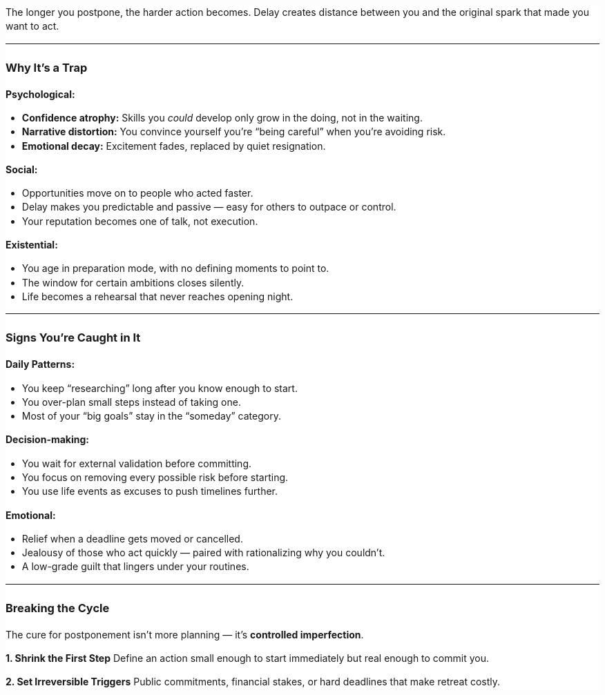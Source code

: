 The longer you postpone, the harder action becomes. Delay creates distance between you and the original spark that made you want to act.

---

### **Why It’s a Trap**

**Psychological:**

* **Confidence atrophy:** Skills you *could* develop only grow in the doing, not in the waiting.
* **Narrative distortion:** You convince yourself you’re “being careful” when you’re avoiding risk.
* **Emotional decay:** Excitement fades, replaced by quiet resignation.

**Social:**

* Opportunities move on to people who acted faster.
* Delay makes you predictable and passive — easy for others to outpace or control.
* Your reputation becomes one of talk, not execution.

**Existential:**

* You age in preparation mode, with no defining moments to point to.
* The window for certain ambitions closes silently.
* Life becomes a rehearsal that never reaches opening night.

---

### **Signs You’re Caught in It**

**Daily Patterns:**

* You keep “researching” long after you know enough to start.
* You over-plan small steps instead of taking one.
* Most of your “big goals” stay in the “someday” category.

**Decision-making:**

* You wait for external validation before committing.
* You focus on removing every possible risk before starting.
* You use life events as excuses to push timelines further.

**Emotional:**

* Relief when a deadline gets moved or cancelled.
* Jealousy of those who act quickly — paired with rationalizing why you couldn’t.
* A low-grade guilt that lingers under your routines.

---

### **Breaking the Cycle**

The cure for postponement isn’t more planning — it’s **controlled imperfection**.

**1. Shrink the First Step**
Define an action small enough to start immediately but real enough to commit you.

**2. Set Irreversible Triggers**
Public commitments, financial stakes, or hard deadlines that make retreat costly.
